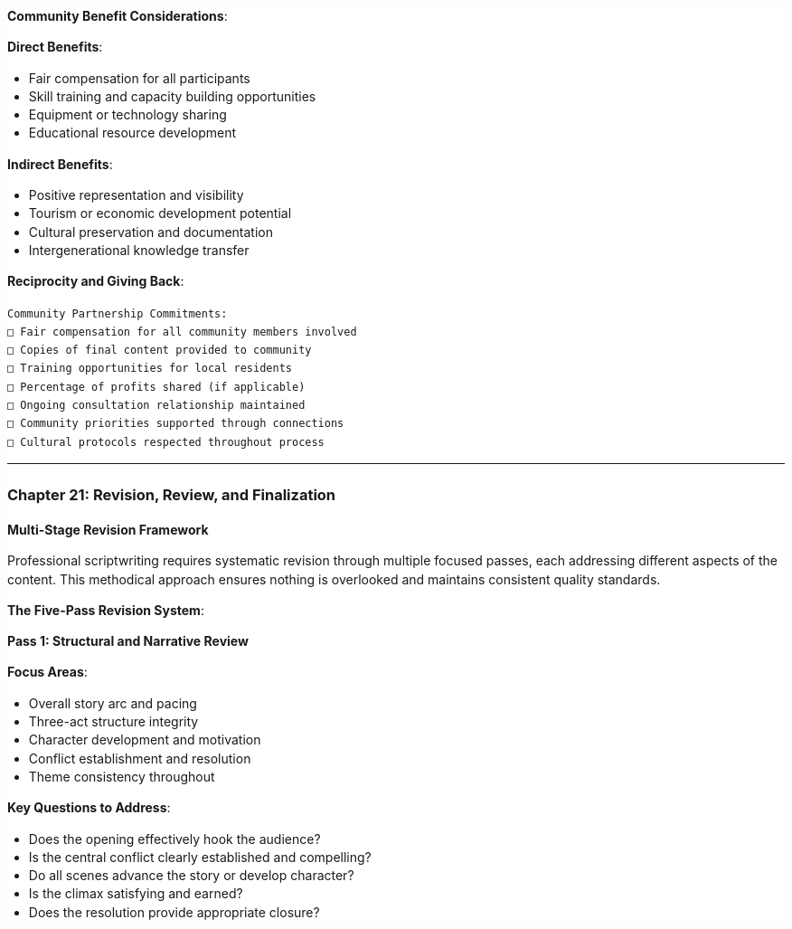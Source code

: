 **Community Benefit Considerations**:

**Direct Benefits**:

- Fair compensation for all participants
- Skill training and capacity building opportunities
- Equipment or technology sharing
- Educational resource development

**Indirect Benefits**:

- Positive representation and visibility
- Tourism or economic development potential
- Cultural preservation and documentation
- Intergenerational knowledge transfer

**Reciprocity and Giving Back**:

```
Community Partnership Commitments:
□ Fair compensation for all community members involved
□ Copies of final content provided to community
□ Training opportunities for local residents
□ Percentage of profits shared (if applicable)
□ Ongoing consultation relationship maintained
□ Community priorities supported through connections
□ Cultural protocols respected throughout process
```

---

### **Chapter 21: Revision, Review, and Finalization**

**Multi-Stage Revision Framework**

Professional scriptwriting requires systematic revision through multiple focused passes, each addressing different aspects of the content. This methodical approach ensures nothing is overlooked and maintains consistent quality standards.

**The Five-Pass Revision System**:

**Pass 1: Structural and Narrative Review**

**Focus Areas**:

- Overall story arc and pacing
- Three-act structure integrity
- Character development and motivation
- Conflict establishment and resolution
- Theme consistency throughout

**Key Questions to Address**:

- Does the opening effectively hook the audience?
- Is the central conflict clearly established and compelling?
- Do all scenes advance the story or develop character?
- Is the climax satisfying and earned?
- Does the resolution provide appropriate closure?
